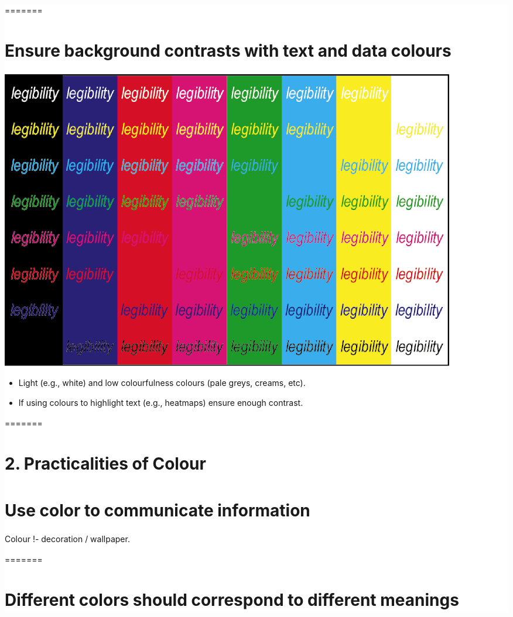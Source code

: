 

=======


# Ensure background contrasts with text and data colours

![](img/colour/legibility.png)

 - Light (e.g., white) and low colourfulness colours (pale greys, creams, etc).
 
 - If using colours to highlight text (e.g., heatmaps) ensure enough contrast.
 

=======

# 2. Practicalities of Colour

# Use color to communicate information

Colour !- decoration / wallpaper.


=======

# Different colors should correspond to different meanings 
